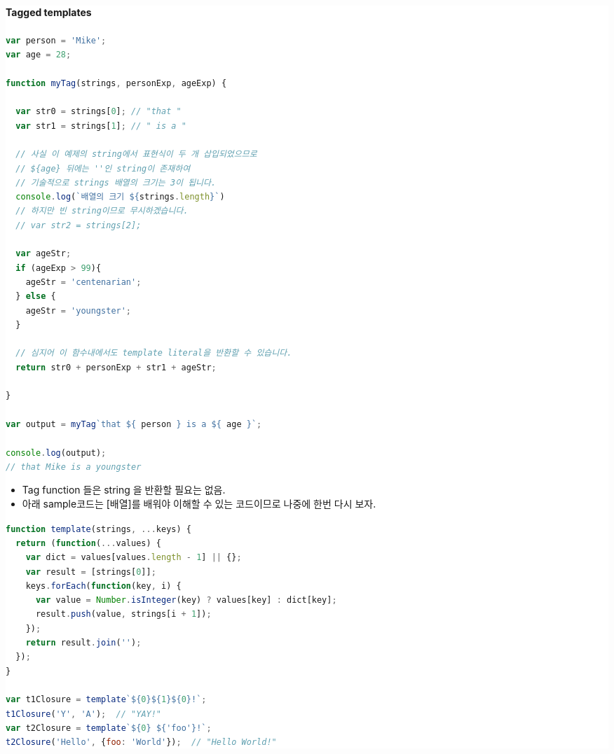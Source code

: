 #### Tagged templates
```js
var person = 'Mike';
var age = 28;

function myTag(strings, personExp, ageExp) {

  var str0 = strings[0]; // "that "
  var str1 = strings[1]; // " is a "

  // 사실 이 예제의 string에서 표현식이 두 개 삽입되었으므로
  // ${age} 뒤에는 ''인 string이 존재하여
  // 기술적으로 strings 배열의 크기는 3이 됩니다.
  console.log(`배열의 크기 ${strings.length}`)
  // 하지만 빈 string이므로 무시하겠습니다.
  // var str2 = strings[2];

  var ageStr;
  if (ageExp > 99){
    ageStr = 'centenarian';
  } else {
    ageStr = 'youngster';
  }

  // 심지어 이 함수내에서도 template literal을 반환할 수 있습니다.
  return str0 + personExp + str1 + ageStr;

}

var output = myTag`that ${ person } is a ${ age }`;

console.log(output);
// that Mike is a youngster
```
 - Tag function 들은 string 을 반환할 필요는 없음.
 - 아래 sample코드는 [배열]를 배워야 이해할 수 있는 코드이므로 나중에 한번 다시 보자.

```js
function template(strings, ...keys) {
  return (function(...values) {
    var dict = values[values.length - 1] || {};
    var result = [strings[0]];
    keys.forEach(function(key, i) {
      var value = Number.isInteger(key) ? values[key] : dict[key];
      result.push(value, strings[i + 1]);
    });
    return result.join('');
  });
}

var t1Closure = template`${0}${1}${0}!`;
t1Closure('Y', 'A');  // "YAY!"
var t2Closure = template`${0} ${'foo'}!`;
t2Closure('Hello', {foo: 'World'});  // "Hello World!"
```
